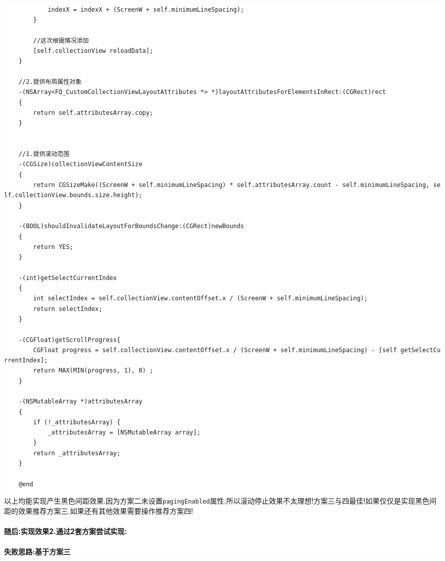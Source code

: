                 indexX = indexX + (ScreenW + self.minimumLineSpacing);
            }
            
            //这次根据情况添加
            [self.collectionView reloadData];
        }

        //2.提供布局属性对象
        -(NSArray<FQ_CustomCollectionViewLayoutAttributes *> *)layoutAttributesForElementsInRect:(CGRect)rect
        {
            return self.attributesArray.copy;
        }


        //1.提供滚动范围
        -(CGSize)collectionViewContentSize
        {
            return CGSizeMake((ScreenW + self.minimumLineSpacing) * self.attributesArray.count - self.minimumLineSpacing, self.collectionView.bounds.size.height);
        }

        -(BOOL)shouldInvalidateLayoutForBoundsChange:(CGRect)newBounds
        {
            return YES;
        }

        -(int)getSelectCurrentIndex
        {
            int selectIndex = self.collectionView.contentOffset.x / (ScreenW + self.minimumLineSpacing);
            return selectIndex;
        }

        -(CGFloat)getScrollProgress{
            CGFloat progress = self.collectionView.contentOffset.x / (ScreenW + self.minimumLineSpacing) - [self getSelectCurrentIndex];
            return MAX(MIN(progress, 1), 0) ;
        }

        -(NSMutableArray *)attributesArray
        {
            if (!_attributesArray) {
                _attributesArray = [NSMutableArray array];
            }
            return _attributesArray;
        }

        @end



以上均能实现产生黑色间距效果.因为方案二未设置`pagingEnabled`属性.所以滚动停止效果不太理想!方案三与四最佳!如果仅仅是实现黑色间距的效果推荐方案三.如果还有其他效果需要操作推荐方案四!

#### 随后:实现效果2.通过2套方案尝试实现:

#### 失败思路:基于方案三
